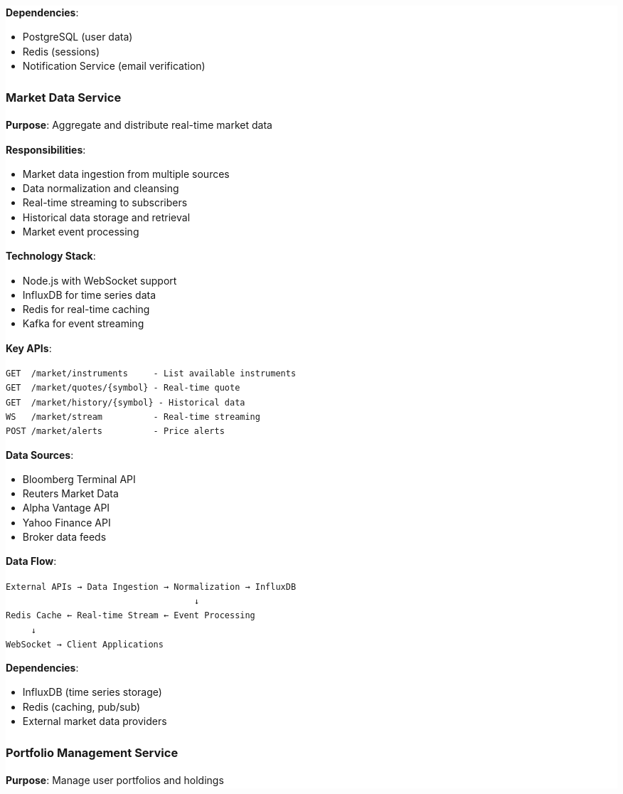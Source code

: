**Dependencies**:
- PostgreSQL (user data)
- Redis (sessions)
- Notification Service (email verification)

### Market Data Service

**Purpose**: Aggregate and distribute real-time market data

**Responsibilities**:
- Market data ingestion from multiple sources
- Data normalization and cleansing
- Real-time streaming to subscribers
- Historical data storage and retrieval
- Market event processing

**Technology Stack**:
- Node.js with WebSocket support
- InfluxDB for time series data
- Redis for real-time caching
- Kafka for event streaming

**Key APIs**:
```
GET  /market/instruments     - List available instruments
GET  /market/quotes/{symbol} - Real-time quote
GET  /market/history/{symbol} - Historical data
WS   /market/stream          - Real-time streaming
POST /market/alerts          - Price alerts
```

**Data Sources**:
- Bloomberg Terminal API
- Reuters Market Data
- Alpha Vantage API
- Yahoo Finance API
- Broker data feeds

**Data Flow**:
```
External APIs → Data Ingestion → Normalization → InfluxDB
                                     ↓
Redis Cache ← Real-time Stream ← Event Processing
     ↓
WebSocket → Client Applications
```

**Dependencies**:
- InfluxDB (time series storage)
- Redis (caching, pub/sub)
- External market data providers

### Portfolio Management Service

**Purpose**: Manage user portfolios and holdings
